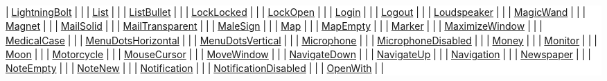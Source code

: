 | [LightningBolt](fields/LightningBolt.md)                                         |             |
| [List](fields/List.md)                                                           |             |
| [ListBullet](fields/ListBullet.md)                                               |             |
| [LockLocked](fields/LockLocked.md)                                               |             |
| [LockOpen](fields/LockOpen.md)                                                   |             |
| [Login](fields/Login.md)                                                         |             |
| [Logout](fields/Logout.md)                                                       |             |
| [Loudspeaker](fields/Loudspeaker.md)                                             |             |
| [MagicWand](fields/MagicWand.md)                                                 |             |
| [Magnet](fields/Magnet.md)                                                       |             |
| [MailSolid](fields/MailSolid.md)                                                 |             |
| [MailTransparent](fields/MailTransparent.md)                                     |             |
| [MaleSign](fields/MaleSign.md)                                                   |             |
| [Map](fields/Map.md)                                                             |             |
| [MapEmpty](fields/MapEmpty.md)                                                   |             |
| [Marker](fields/Marker.md)                                                       |             |
| [MaximizeWindow](fields/MaximizeWindow.md)                                       |             |
| [MedicalCase](fields/MedicalCase.md)                                             |             |
| [MenuDotsHorizontal](fields/MenuDotsHorizontal.md)                               |             |
| [MenuDotsVertical](fields/MenuDotsVertical.md)                                   |             |
| [Microphone](fields/Microphone.md)                                               |             |
| [MicrophoneDisabled](fields/MicrophoneDisabled.md)                               |             |
| [Money](fields/Money.md)                                                         |             |
| [Monitor](fields/Monitor.md)                                                     |             |
| [Moon](fields/Moon.md)                                                           |             |
| [Motorcycle](fields/Motorcycle.md)                                               |             |
| [MouseCursor](fields/MouseCursor.md)                                             |             |
| [MoveWindow](fields/MoveWindow.md)                                               |             |
| [NavigateDown](fields/NavigateDown.md)                                           |             |
| [NavigateUp](fields/NavigateUp.md)                                               |             |
| [Navigation](fields/Navigation.md)                                               |             |
| [Newspaper](fields/Newspaper.md)                                                 |             |
| [NoteEmpty](fields/NoteEmpty.md)                                                 |             |
| [NoteNew](fields/NoteNew.md)                                                     |             |
| [Notification](fields/Notification.md)                                           |             |
| [NotificationDisabled](fields/NotificationDisabled.md)                           |             |
| [OpenWith](fields/OpenWith.md)                                                   |             |